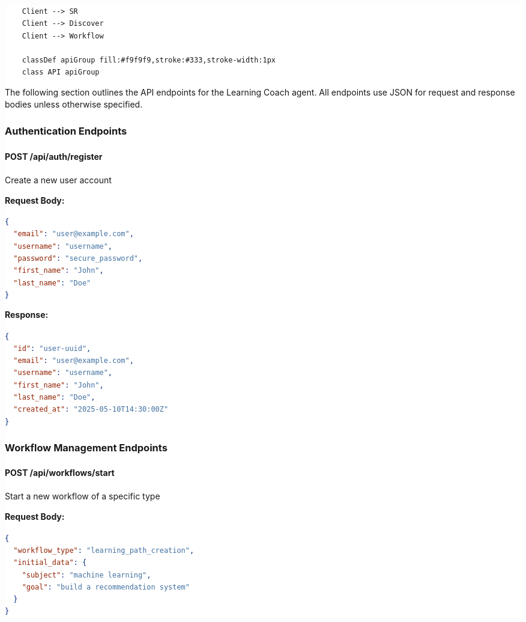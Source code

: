 ```mermaid
    Client --> SR
    Client --> Discover
    Client --> Workflow
    
    classDef apiGroup fill:#f9f9f9,stroke:#333,stroke-width:1px
    class API apiGroup
```

The following section outlines the API endpoints for the Learning Coach agent. All endpoints use JSON for request and response bodies unless otherwise specified.

### Authentication Endpoints

#### POST /api/auth/register
Create a new user account

**Request Body:**
```json
{
  "email": "user@example.com",
  "username": "username",
  "password": "secure_password",
  "first_name": "John",
  "last_name": "Doe"
}
```

**Response:**
```json
{
  "id": "user-uuid",
  "email": "user@example.com",
  "username": "username",
  "first_name": "John",
  "last_name": "Doe",
  "created_at": "2025-05-10T14:30:00Z"
}
```

### Workflow Management Endpoints

#### POST /api/workflows/start
Start a new workflow of a specific type

**Request Body:**
```json
{
  "workflow_type": "learning_path_creation",
  "initial_data": {
    "subject": "machine learning",
    "goal": "build a recommendation system"
  }
}
```
